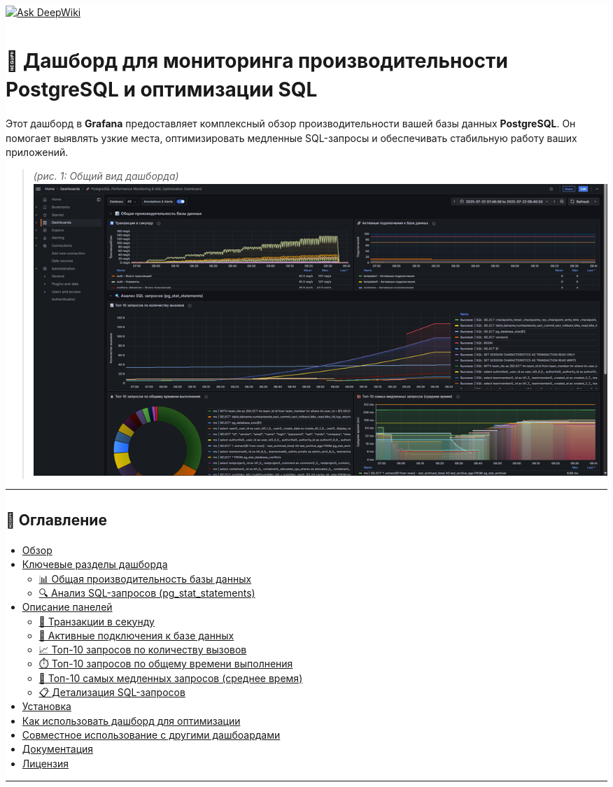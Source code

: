 [![Ask DeepWiki](https://deepwiki.com/badge.svg)](https://deepwiki.com/ZhikharevAl/PostgreSQL-Performance-Monitoring-SQL-Optimization-Dashboard)
# 🚀 Дашборд для мониторинга производительности PostgreSQL и оптимизации SQL

Этот дашборд в **Grafana** предоставляет комплексный обзор производительности вашей базы данных **PostgreSQL**. Он помогает выявлять узкие места, оптимизировать медленные SQL-запросы и обеспечивать стабильную работу ваших приложений.

> *(рис. 1: Общий вид дашборда)*
![Общий вид дашборда](./attachments/dashboard.png)

---

## 📜 Оглавление

- [Обзор](#обзор)
- [Ключевые разделы дашборда](#ключевые-разделы-дашборда)
  - [📊 Общая производительность базы данных](#общая-производительность-базы-данных)
  - [🔍 Анализ SQL-запросов (pg_stat_statements)](#анализ-sql-запросов-pg_stat_statements)
- [Описание панелей](#описание-панелей)
  - [🔄 Транзакции в секунду](#транзакции-в-секунду)
  - [🔗 Активные подключения к базе данных](#активные-подключения-к-базе-данных)
  - [📈 Топ-10 запросов по количеству вызовов](#топ-10-запросов-по-количеству-вызовов)
  - [⏱️ Топ-10 запросов по общему времени выполнения](#топ-10-запросов-по-общему-времени-выполнения)
  - [🐌 Топ-10 самых медленных запросов (среднее время)](#топ-10-самых-медленных-запросов-среднее-время)
  - [📋 Детализация SQL-запросов](#детализация-sql-запросов)
- [Установка](#установка)
- [Как использовать дашборд для оптимизации](#как-использовать-дашборд-для-оптимизации)
- [Совместное использование с другими дашбоардами](#использование-совместно-с-другими-дашбордами)
- [Документация](#полная-документация)
- [Лицензия](#license-mit)

---